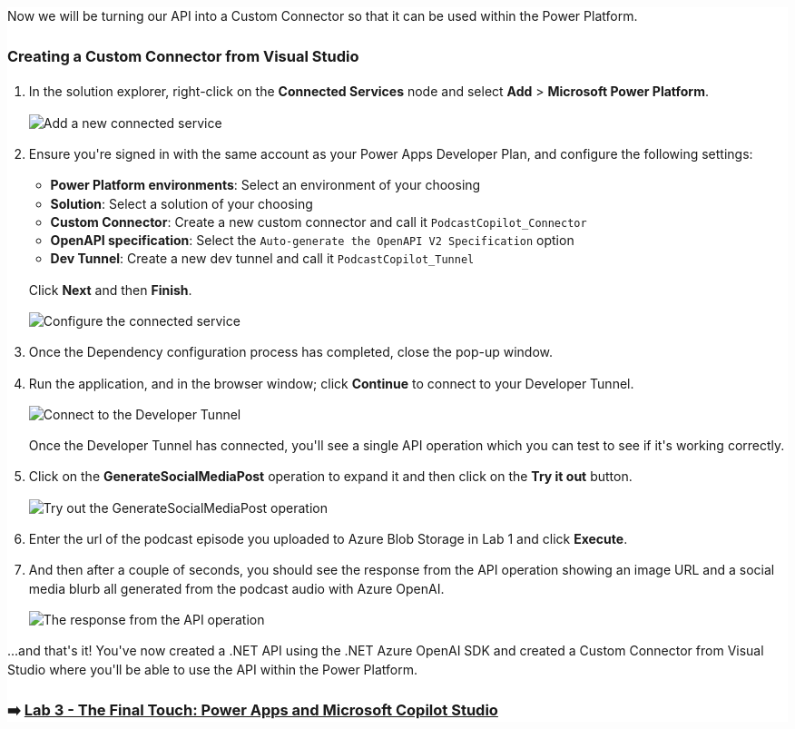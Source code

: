 Now we will be turning our API into a Custom Connector so that it can be used within the Power Platform.

### Creating a Custom Connector from Visual Studio

1. In the solution explorer, right-click on the **Connected Services** node and select **Add** > **Microsoft Power Platform**.

    ![Add a new connected service](assets/visual-studio-add-connected-service.png)

1. Ensure you're signed in with the same account as your Power Apps Developer Plan, and configure the following settings:

    - **Power Platform environments**: Select an environment of your choosing
    - **Solution**: Select a solution of your choosing
    - **Custom Connector**: Create a new custom connector and call it ``PodcastCopilot_Connector``
    - **OpenAPI specification**: Select the ``Auto-generate the OpenAPI V2 Specification`` option
    - **Dev Tunnel**: Create a new dev tunnel and call it ``PodcastCopilot_Tunnel``

    Click **Next** and then **Finish**.

    ![Configure the connected service](assets/visual-studio-configure-connected-service.png)

1. Once the Dependency configuration process has completed, close the pop-up window.

1. Run the application, and in the browser window; click **Continue** to connect to your Developer Tunnel.

    ![Connect to the Developer Tunnel](assets/visual-studio-connect-to-dev-tunnel.png)

    Once the Developer Tunnel has connected, you'll see a single API operation which you can test to see if it's working correctly.

1. Click on the **GenerateSocialMediaPost** operation to expand it and then click on the **Try it out** button.

    ![Try out the GenerateSocialMediaPost operation](assets/visual-studio-try-out-operation.png)

1. Enter the url of the podcast episode you uploaded to Azure Blob Storage in Lab 1 and click **Execute**.

1. And then after a couple of seconds, you should see the response from the API operation showing an image URL and a social media blurb all generated from the podcast audio with Azure OpenAI.

    ![The response from the API operation](assets/visual-studio-api-operation-response.png)

...and that's it! You've now created a .NET API using the .NET Azure OpenAI SDK and created a Custom Connector from Visual Studio where you'll be able to use the API within the Power Platform.

### ➡️ [Lab 3 - The Final Touch: Power Apps and Microsoft Copilot Studio](../Lab3/README.md)